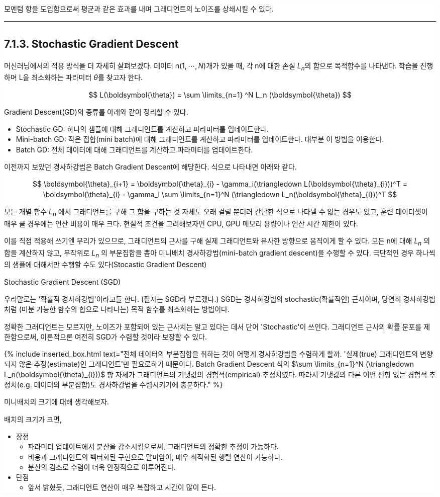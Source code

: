 모멘텀 항을 도입함으로써 평균과 같은 효과를 내며 그래디언트의 노이즈를 상쇄시킬 수 있다.

- - -

## 7.1.3. Stochastic Gradient Descent

머신러닝에서의 적용 방식을 더 자세히 살펴보겠다. 데이터 n($1, \cdots , N$)개가 있을 때, 각 n에 대한 손실 $L_n$의 합으로 목적함수를 나타낸다. 학습을 진행하며 L을 최소화하는 파라미터 $\theta$를 찾고자 한다.

$$
L(\boldsymbol{\theta}) = \sum \limits_{n=1} ^N L_n (\boldsymbol{\theta})
$$

Gradient Descent(GD)의 종류를 아래와 같이 정리할 수 있다.

* Stochastic GD: 하나의 샘플에 대해 그래디언트를 계산하고 파라미터를 업데이트한다.
* Mini-batch GD: 작은 집합(mini batch)에 대해 그래디언트를 계산하고 파라미터를 업데이트한다. 대부분 이 방법을 이용한다.
* Batch GD: 전체 데이터에 대해 그래디언트를 계산하고 파라미터를 업데이트한다.


이전까지 보았던 경사하강법은 Batch Gradient Descent에 해당한다. 식으로 나타내면 아래와 같다.

$$
\boldsymbol{\theta}_{i+1} = \boldsymbol{\theta}_{i} - \gamma_i(\triangledown L(\boldsymbol{\theta}_{i}))^T = \boldsymbol{\theta}_{i} - \gamma_i \sum \limits_{n=1}^N (\triangledown L_n(\boldsymbol{\theta}_{i}))^T
$$

모든 개별 함수 $L_n$ 에서 그래디언트를 구해 그 합을 구하는 것 자체도 오래 걸릴 뿐더러 간단한 식으로 나타낼 수 없는 경우도 있고, 훈련 데이터셋이 매우 클 경우에는 연산 비용이 매우 크다. 현실적 조건을 고려해보자면 CPU, GPU 메모리 용량이나 연산 시간 제한이 있다.

이를 직접 적용해 쓰기엔 무리가 있으므로, 그래디언트의 근사를 구해 실제 그래디언트와 유사한 방향으로 움직이게 할 수 있다. 모든 n에 대해 $L_n$ 의 합을 계산하지 않고, 무작위로 $L_n$ 의 부분집합을 뽑아 미니배치 경사하강법(mini-batch gradient descent)을 수행할 수 있다. 극단적인 경우 하나씩의 샘플에 대해서만 수행할 수도 있다(Stocastic Gradient Descent)

<div id="def-box">
<div class="def-title">Stochastic Gradient Descent (SGD)</div>
<p>

우리말로는 '확률적 경사하강법'이라고들 한다. (필자는 SGD라 부르겠다.) SGD는 경사하강법의 stochastic(확률적인) 근사이며, 당연히 경사하강법처럼 (미분 가능한 함수의 합으로 나타나는) 목적 함수를 최소화하는 방법이다.
</p>
</div>

정확한 그래디언트는 모르지만, 노이즈가 포함되어 있는 근사치는 알고 있다는 데서 단어 'Stochastic'이 쓰인다. 그래디언트 근사의 확률 분포를 제한함으로써, 이론적으론 여전히 SGD가 수렴할 것이라 보장할 수 있다.


{% include inserted_box.html text="전체 데이터의 부분집합을 취하는 것이 어떻게 경사하강법을 수렴하게 할까. '실제(true) 그래디언트의 변향되지 않은 추정(estimate)인 그래디언트'만 필요로하기 때문이다. Batch Gradient Descent 식의 $\sum \limits_{n=1}^N (\triangledown L_n(\boldsymbol{\theta}_{i}))$ 항 자체가 그래디언트의 기댓값의 경험적(empirical) 추정치였다. 따라서 기댓값의 다른 어떤 편향 없는 경험적 추정치(e.g. 데이터의 부분집합)도 경사하강법을 수렴시키기에 충분하다." %}

미니배치의 크기에 대해 생각해보자.

배치의 크기가 크면,

* 장점
  * 파라미터 업데이트에서 분산을 감소시킴으로써, 그래디언트의 정확한 추정이 가능하다.
  * 비용과 그래디언트의 벡터화된 구현으로 말미암아, 매우 최적화된 행렬 연산이 가능하다.
  * 분산의 감소로 수렴이 더욱 안정적으로 이루어진다.
* 단점
  * 앞서 밝혔듯, 그래디언트 연산이 매우 복잡하고 시간이 많이 든다.
